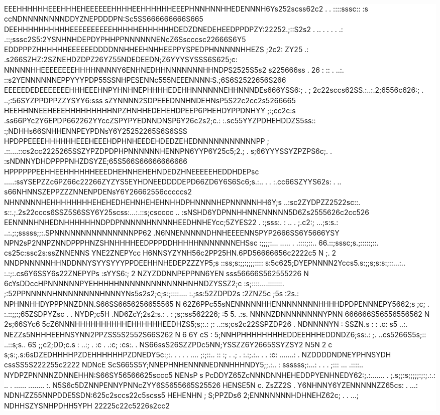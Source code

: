 EEEHHHHHHEEEHHHEHEEEEEEHHHHEEHHHHHHEEEPHNNHNNHHEDENNNH6Ys252scss62c2 .                  .               ::::sssc::    :s                                     ccNDNNNNNNNNDDYZNEPDDDPN:Sc5SS666666666S665
DEEHHHHHHHHHHEEEEEEEEEEHHHHHEHHHHHHDEDZDNEDEHEEDPPDPZY:22252.;::S2s2 .                ..         . . .         .      .:                        .::;sssc2S5:2YSNHNHDEPDYPHHPPNNNNNNENcZ6Sscccsc22666S6Y5
EDDPPPZHHHHHHEEEEEEDDDDNNHHEEHNHHEEPPYSPEDPHNNNNNHHEZS ;2c2:    ZY25                                            .:                                .s266SZHZ:2SZNEHDZDPZ26YZ55NDEDEEDN;Z6YYYSYSSS6S625;c:
NNNNNHHEEEEEEEEHHHHNNNNY6ENHNEDHHNNNNNNNHHNDPS2525S5s2 s225666ss                    .   26    : ::       .                 ..:.         ::s2YENNNNNNEPPYYYPDP55SSNHPESENNc555NEEENNNN:S.;6S6S2522656S266
EEEEEDEDEEEEEEEHHHEEEHNPYHNHNEPHHHHEDEHHNNNNNNEHHNNNDEs666YSS6:;      .   ; 2c22sccs62SS.:..:.2;6556c626:; .                        ..;:56SYZPPDPPZZYSYY6:sss sZYNNNN2SDPEEEDNNHNDEHNsP5S22c2cc2s5266665
HEEHHNNEEHEEEHHHHHHHHHNPZHNHHEDEHEHDPEEP6PHEHDYPPDNHYY ;:;cc2c:s .ss66PYc2Y6EPDP662262YYccZSPYPYEDNNDNSP6Y26c2s2;c.:              :.sc55YYZPDHEHDDZS5ss::      :;NDHHs66SNHHENNPEYPDNsY6Y25252265S6S6SSS
HPDPPEEEEHHHHHHEEEHEEEHDPHNHEEDEHDEDZEHEDNNNNNNNNNNNPP ; .::....::cs2cc2225265SSZYPZDPDPHPNNNNNNHENNPN6YYP6Y25c5;2.;            . s;66YYYSSYZPZPS6c;.     .    :sNDNNYDHDPPPPNHZDSYZE;65S566S66666666666
HPPPPPPEEHHEEHHHHHHEEEDHEHNHEHEHNDEDZHNEEEEEHEDDHDEPsc  .....:ssYSEPZZc6PZ66c22266ZYZYS5EYHDNEEDDDDEPD66ZD6Y6S6Sc6;s.:..  .   . :.cc66SZYYS62s:        .   .. s66NHNNSZEPPZZZNNENPDENsY6Y26662556cccccs2
NHNNNNNHEHHHHHHHHEHEHEDHEHNHEHEHNHHDPHNNNNHEPNNNNNHH6Y;s  ..:sc2ZYDPZZ2522sc::.         s::.;.2s22cccs6SSZ5S6SSY6Y25scss:...:.::s;cscccc                   ..  :sNSHD6YDPNNHHNNENNNNN5D6Zs2555626c2cc526
EENNNNHNHEDNHHHHHHNDPDPNNNNNHNNNNHEEDHNHEYcc;5ZYES22 . :;sss:.                        : ..      .   ;.c2:; ...;s:s.:    ..:.;:;sssss;;:.SPNNNNNNNNNNNNNNNPP62   .N6NNENNNNNDHNHEEEENN5PYP2666SS6Y5666YSY
NPN2sP2NNPZNNDPPPHNZSHNHHHHEEDPPPDDHHHHHNNNNNNNEHSsc :;;;;:... ..... . .::::;::..                   66.::;sssc;s.;:::::;::. cs25c:ssc2s:ssZNNENNS YNE2ZNEPYcc    H6NNSYZYNH56c2PP25HN.6PD56666656c2222c5
N ;. 2 NNDPNNNNNHHNDDNNYSYYSYYYPPDEEHHNHEDEPZZZYP5;s  ::ss;s:;;:;;;;::::        s:5c625;DYEPNNNN2Yccs5.s:;;s;s:s:;::...:..  :.:;:.cs6Y6SSY6s22ZNEPYPs  :sYYS6:;  2 NZYZDDNNPEPPNN6YEN sss56666S562555226
N  6cYsDDccHPNNNNNNPYEHHHHHNNNNNNNNNNNNHNHNDZYSSZ2;c :s;::::....:::::::.    ;:52PPNNNNNHNNNNNNNNHNNNYNs5s2s2;c;s:;::::....  :.;ss:52ZDPD2s    :2ZNZ5c ;5s :2s.:    NPHNNHHDYPPPNNZDNN.S66SS6656256655565
N  62Z6PPc55sNENNNNNHHENNNNNNNNHHHHDPDPENNNEPY5662;s ;c;      . :.::;;:;65ZSDPYZsc .  . NYDP;c5H .ND6ZcY;2s2:s.: .          : ;s;:ss562226; :5   5.  .:s.          NNNNZDNNNNNNNNYPNN 666666S56556556562
N 2s;66SYc6    5cZ6NNNHHHHHHHHHHEHHHHHHEEDHZS5;s;:.:  ;:    ..::s;cs2c22SSPZDP26 .      NDNNNNYN  : SSZN.s :                   :        .c: s5       ..:.          NEZZs5NHHHEEHNSYNN2PPZSS5S2552S66S262
N 6  6Y  cS    : 5;NNHPHHHHHHHHEDDEEHHHEDDNDZ6;ss:.:  ;.      ..cs5266S5s;:: ..::s;s..      6S ;;c2;DD;c.s :                ..:;     .  :c   .   .:c; :cs:.    .   NS66ssS26SZZPDc5NN;YSSZZ6Y2665SSYZSY2
N5N 2 c  s;s:;.s:6sDZEDHHHHPZDEHHHHHHPZDNEDY5c:;:. .  .         . . ....          ;:;::..   ::  :;   .  .; .    :.:;.:..       .     .  :c: .......:           .   NZDDDDNDNEYPHNSYDH cssSS5S222255c2222
NDNcE      ScS665S5Y;NNEPHNHENNNNEDNNHHHNDY5;;.:..                                : ssssss;:...: .      .     . ;:::             ...      .::::..                  NYDPZPNNNNZDNNEHHN:S66SY56566625sccc5
NENsP s    PcDDYZ65ZcNNNDNNHEHEDDPYENHNEDY62:;.:.......           .               ;.s;;:s;;;;;:;:;.:.:          .. .            ......      ........     :.        N5S6c5DZNNPENNYPNNcZYY6S5655665S25526
HENSE5N c. ZsZZ2S .  Y6NHNNY6YZENNNNNZZ65cs:                                      .                                                 ...:                           NDNHZZ55NNPDDE5SDN:625c2sccs22c5scss5
HEHENHN ;  S;PPZDs6    2;ENNNNNNNHDHNEHZ62c;                                      .  .                                              ...;                           NDHHSZYSNHPDHH5YPH 22225c22c5226s2cc2